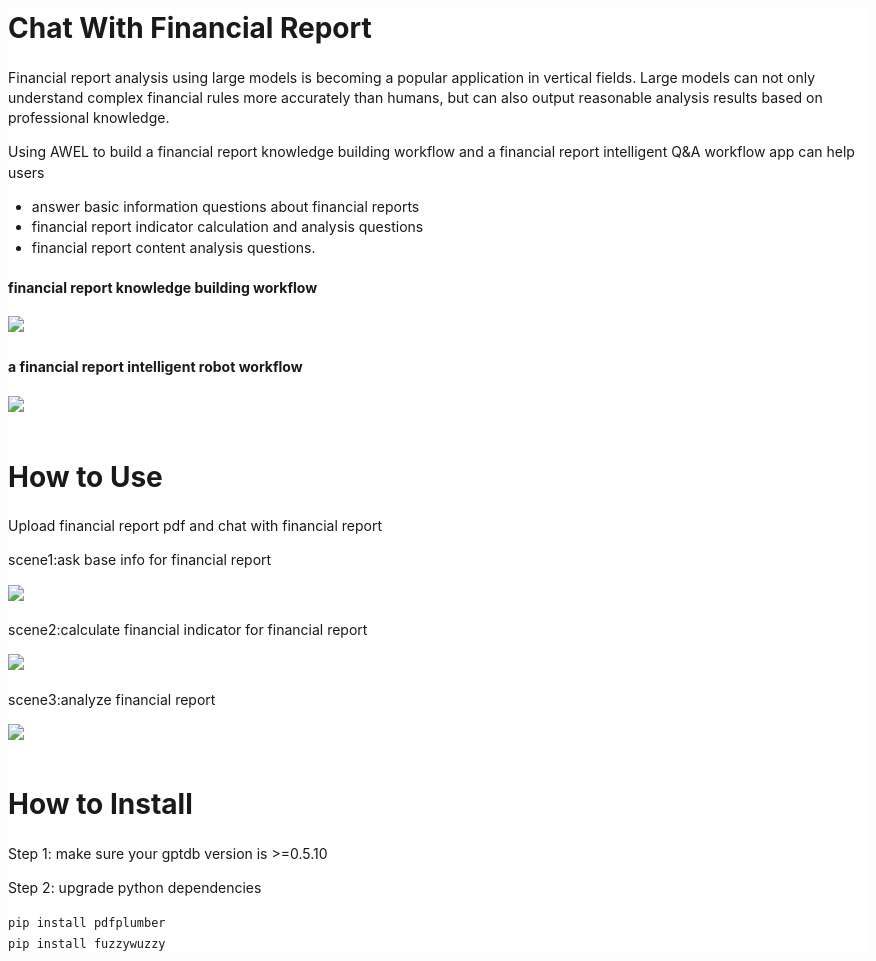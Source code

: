 # Chat With Financial Report
   Financial report analysis using large models is becoming a popular application in vertical fields. Large models can not only understand complex financial rules more accurately than humans, but can also output reasonable analysis results based on professional knowledge. 
   
Using AWEL to build a financial report knowledge building workflow and a financial report intelligent Q&A workflow app can help users 
- answer basic information questions about financial reports
- financial report indicator calculation and analysis questions
- financial report content analysis questions.

#### financial report knowledge building workflow
<p align="left">
  <img src={'/img/chat_knowledge/fin_report/knowledge_workflow.png'} width="1000px"/>
</p>

#### a financial report intelligent robot workflow 
<p align="left">
  <img src={'/img/chat_knowledge/fin_report/financial_robot_chat.png'} width="1000px"/>
</p>

# How to Use
Upload financial report pdf and chat with financial report

scene1:ask base info for financial report

<p align="left">
  <img src={'/img/chat_knowledge/fin_report/base_info_chat.jpg'} width="1000px"/>
</p>

scene2:calculate financial indicator for financial report
<p align="left">
  <img src={'/img/chat_knowledge/fin_report/chat_indicator.png'} width="1000px"/>
</p>

scene3:analyze financial report
<p align="left">
  <img src={'/img/chat_knowledge/fin_report/report_analyze.png'} width="1000px"/>
</p>


# How to Install

Step 1: make sure your gptdb version is >=0.5.10

Step 2: upgrade python dependencies
```
pip install pdfplumber
pip install fuzzywuzzy
```
